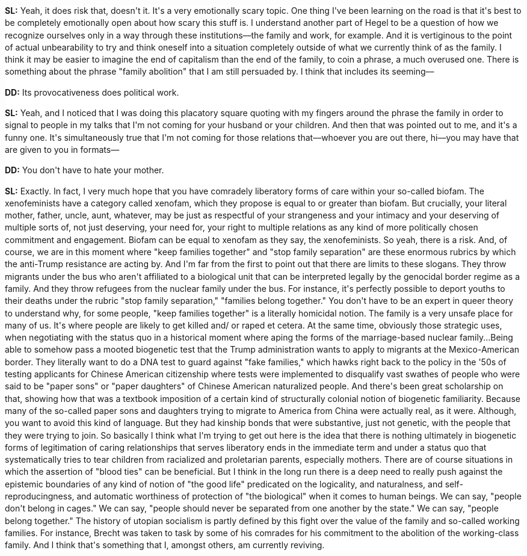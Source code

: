 
**SL:**
 Yeah, it does risk that, doesn't it. It's a very emotionally scary topic. One thing I've been learning on the road is that it's best to be completely emotionally open about how scary this stuff is. I understand another part of Hegel to be a question of how we recognize ourselves only in a way through these institutions––the family and work, for example. And it is vertiginous to the point of actual unbearability to try and think oneself into a situation completely outside of what we currently think of as the family. I think it may be easier to imagine the end of capitalism than the end of the family, to coin a phrase, a much overused one. There is something about the phrase "family abolition" that I am still persuaded by. I think that includes its seeming––


**DD:**
 Its provocativeness does political work.


**SL:**
 Yeah, and I noticed that I was doing this placatory square quoting with my fingers around the phrase the family in order to signal to people in my talks that I'm not coming for your husband or your children. And then that was pointed out to me, and it's a funny one. It's simultaneously true that I'm not coming for those relations that––whoever you are out there, hi––you may have that are given to you in formats––


**DD:**
 You don't have to hate your mother.


**SL:**
 Exactly. In fact, I very much hope that you have comradely liberatory forms of care within your so-called biofam. The xenofeminists have a category called xenofam, which they propose is equal to or greater than biofam. But crucially, your literal mother, father, uncle, aunt, whatever, may be just as respectful of your strangeness and your intimacy and your deserving of multiple sorts of, not just deserving, your need for, your right to multiple relations as any kind of more politically chosen commitment and engagement. Biofam can be equal to xenofam as they say, the xenofeminists. So yeah, there is a risk. And, of course, we are in this moment where "keep families together" and "stop family separation" are these enormous rubrics by which the anti-Trump resistance are acting by. And I'm far from the first to point out that there are limits to these slogans. They throw migrants under the bus who aren't affiliated to a biological unit that can be interpreted legally by the genocidal border regime as a family. And they throw refugees from the nuclear family under the bus. For instance, it's perfectly possible to deport youths to their deaths under the rubric "stop family separation," "families belong together." You don't have to be an expert in queer theory to understand why, for some people, "keep families together" is a literally homicidal notion. The family is a very unsafe place for many of us. It's where people are likely to get killed and/ or raped et cetera. At the same time, obviously those strategic uses, when negotiating with the status quo in a historical moment where aping the forms of the marriage-based nuclear family...Being able to somehow pass a mooted biogenetic test that the Trump administration wants to apply to migrants at the Mexico-American border. They literally want to do a DNA test to guard against "fake families," which hawks right back to the policy in the '50s of testing applicants for Chinese American citizenship where tests were implemented to disqualify vast swathes of people who were said to be "paper sons" or "paper daughters" of Chinese American naturalized people. And there's been great scholarship on that, showing how that was a textbook imposition of a certain kind of structurally colonial notion of biogenetic familiarity. Because many of the so-called paper sons and daughters trying to migrate to America from China were actually real, as it were. Although, you want to avoid this kind of language. But they had kinship bonds that were substantive, just not genetic, with the people that they were trying to join. So basically I think what I'm trying to get out here is the idea that there is nothing ultimately in biogenetic forms of legitimation of caring relationships that serves liberatory ends in the immediate term and under a status quo that systematically tries to tear children from racialized and proletarian parents, especially mothers. There are of course situations in which the assertion of "blood ties" can be beneficial. But I think in the long run there is a deep need to really push against the epistemic boundaries of any kind of notion of "the good life" predicated on the logicality, and naturalness, and self-reproducingness, and automatic worthiness of protection of "the biological" when it comes to human beings. We can say, "people don't belong in cages." We can say, "people should never be separated from one another by the state." We can say, "people belong together." The history of utopian socialism is partly defined by this fight over the value of the family and so-called working families. For instance, Brecht was taken to task by some of his comrades for his commitment to the abolition of the working-class family. And I think that's something that I, amongst others, am currently reviving.
